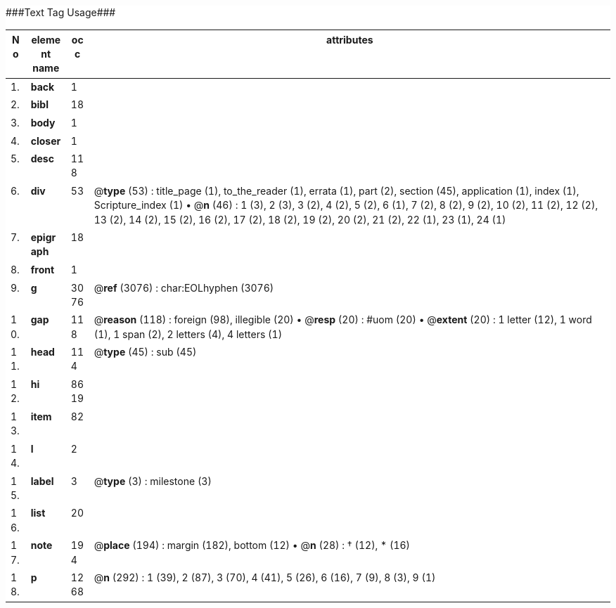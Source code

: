 
###Text Tag Usage###

|No|element name|occ|attributes|
|---|---|---|---|
|1.|__back__|1||
|2.|__bibl__|18||
|3.|__body__|1||
|4.|__closer__|1||
|5.|__desc__|118||
|6.|__div__|53| @__type__ (53) : title_page (1), to_the_reader (1), errata (1), part (2), section (45), application (1), index (1), Scripture_index (1)  •  @__n__ (46) : 1 (3), 2 (3), 3 (2), 4 (2), 5 (2), 6 (1), 7 (2), 8 (2), 9 (2), 10 (2), 11 (2), 12 (2), 13 (2), 14 (2), 15 (2), 16 (2), 17 (2), 18 (2), 19 (2), 20 (2), 21 (2), 22 (1), 23 (1), 24 (1)|
|7.|__epigraph__|18||
|8.|__front__|1||
|9.|__g__|3076| @__ref__ (3076) : char:EOLhyphen (3076)|
|10.|__gap__|118| @__reason__ (118) : foreign (98), illegible (20)  •  @__resp__ (20) : #uom (20)  •  @__extent__ (20) : 1 letter (12), 1 word (1), 1 span (2), 2 letters (4), 4 letters (1)|
|11.|__head__|114| @__type__ (45) : sub (45)|
|12.|__hi__|8619||
|13.|__item__|82||
|14.|__l__|2||
|15.|__label__|3| @__type__ (3) : milestone (3)|
|16.|__list__|20||
|17.|__note__|194| @__place__ (194) : margin (182), bottom (12)  •  @__n__ (28) : † (12), * (16)|
|18.|__p__|1268| @__n__ (292) : 1 (39), 2 (87), 3 (70), 4 (41), 5 (26), 6 (16), 7 (9), 8 (3), 9 (1)|